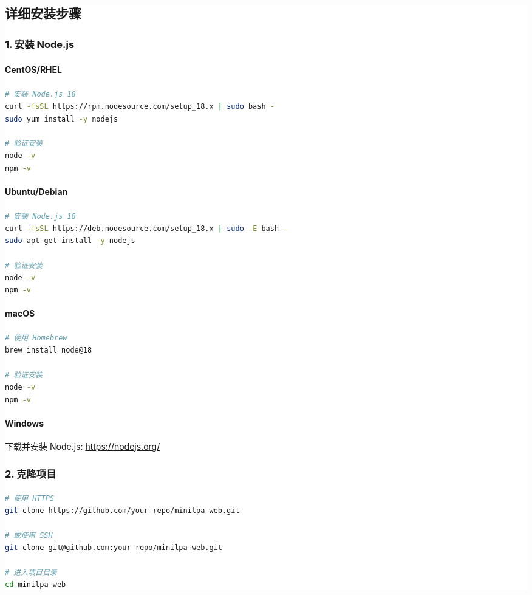 ## 详细安装步骤

### 1. 安装 Node.js

#### CentOS/RHEL

```bash
# 安装 Node.js 18
curl -fsSL https://rpm.nodesource.com/setup_18.x | sudo bash -
sudo yum install -y nodejs

# 验证安装
node -v
npm -v
```

#### Ubuntu/Debian

```bash
# 安装 Node.js 18
curl -fsSL https://deb.nodesource.com/setup_18.x | sudo -E bash -
sudo apt-get install -y nodejs

# 验证安装
node -v
npm -v
```

#### macOS

```bash
# 使用 Homebrew
brew install node@18

# 验证安装
node -v
npm -v
```

#### Windows

下载并安装 Node.js: https://nodejs.org/

### 2. 克隆项目

```bash
# 使用 HTTPS
git clone https://github.com/your-repo/minilpa-web.git

# 或使用 SSH
git clone git@github.com:your-repo/minilpa-web.git

# 进入项目目录
cd minilpa-web
```

